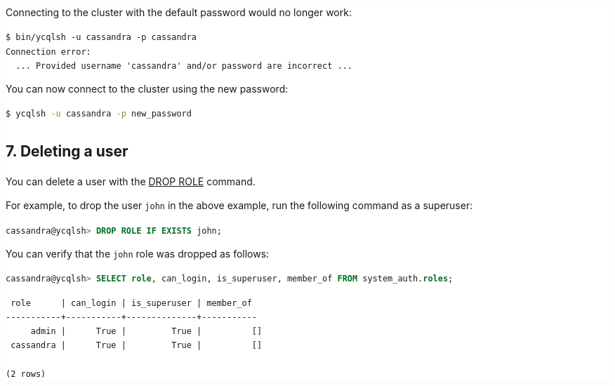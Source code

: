 Connecting to the cluster with the default password would no longer work:

```
$ bin/ycqlsh -u cassandra -p cassandra
Connection error:
  ... Provided username 'cassandra' and/or password are incorrect ...
```

You can now connect to the cluster using the new password:

```sh
$ ycqlsh -u cassandra -p new_password
```

## 7. Deleting a user

You can delete a user with the [DROP ROLE](../../../api/ycql/ddl_drop_role/) command.

For example, to drop the user `john` in the above example, run the following command as a superuser:

```sql
cassandra@ycqlsh> DROP ROLE IF EXISTS john;
```

You can verify that the `john` role was dropped as follows:

```sql
cassandra@ycqlsh> SELECT role, can_login, is_superuser, member_of FROM system_auth.roles;
```

```
 role      | can_login | is_superuser | member_of
-----------+-----------+--------------+-----------
     admin |      True |         True |          []
 cassandra |      True |         True |          []

(2 rows)
```
